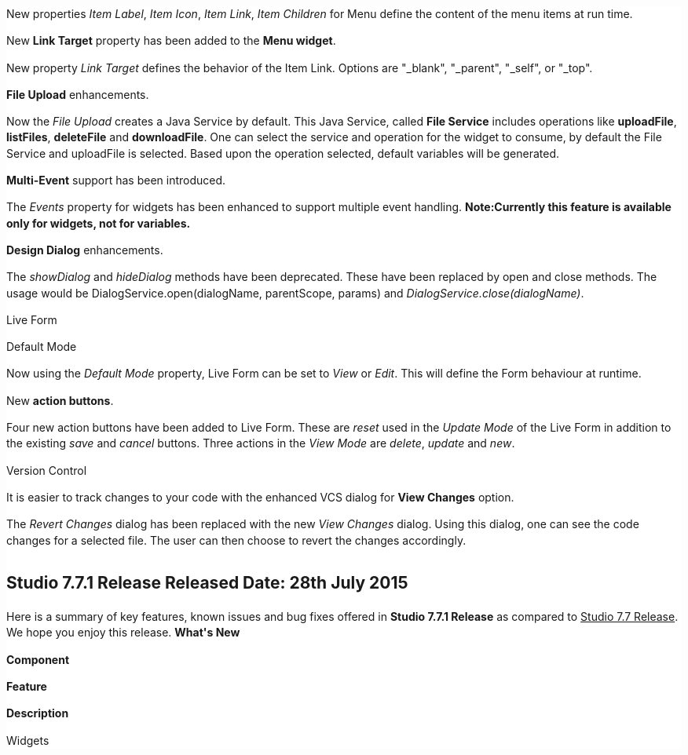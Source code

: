 New properties _Item Label_, _Item Icon_, _Item Link_, _Item Children_ for Menu define the content of the menu items at run time.

New **Link Target** property has been added to the **Menu widget**.

New property _Link Target_ defines the behavior of the Item Link. Options are "\_blank", "\_parent", "\_self", or "\_top".

**File Upload** enhancements.

Now the _File Upload_ creates a Java Service by default. This Java Service, called **File Service** includes operations like **uploadFile**, **listFiles**, **deleteFile** and **downloadFile**. One can select the service and operation for the widget to consume, by default the File Service and uploadFile is selected. Based upon the operation selected, default variables will be generated.

**Multi-Event** support has been introduced.

The _Events_ property for widgets has been enhanced to support multiple event handling. **Note:Currently this feature is available only for widgets, not for variables.**

**Design Dialog** enhancements.

The _showDialog_ and _hideDialog_ methods have been deprecated. These have been replaced by open and close methods. The usage would be DialogService.open(dialogName, parentScope, params) and _DialogService.close(dialogName)_.

Live Form

Default Mode

Now using the _Default Mode_ property, Live Form can be set to _View_ or _Edit_. This will define the Form behaviour at runtime.

New **action buttons**.

Four new action buttons have been added to Live Form. These are _reset_ used in the _Update Mode_ of the Live Form in addition to the existing _save_ and _cancel_ buttons. Three actions in the _View Mode_ are _delete_, _update_ and _new_.

Version Control

It is easier to track changes to your code with the enhanced VCS dialog for **View Changes** option.

The _Revert Changes_ dialog has been replaced with the new _View Changes_ dialog. Using this dialog, one can see the code changes for a selected file. The user can then choose to revert the changes accordingly.

## Studio 7.7.1 Release Released Date: 28th July 2015

Here is a summary of key features, known issues and bug fixes offered in **Studio 7.7.1 Release** as compared to [Studio 7.7 Release](#770). We hope you enjoy this release. **What's New**

**Component**

**Feature**

**Description**

Widgets
